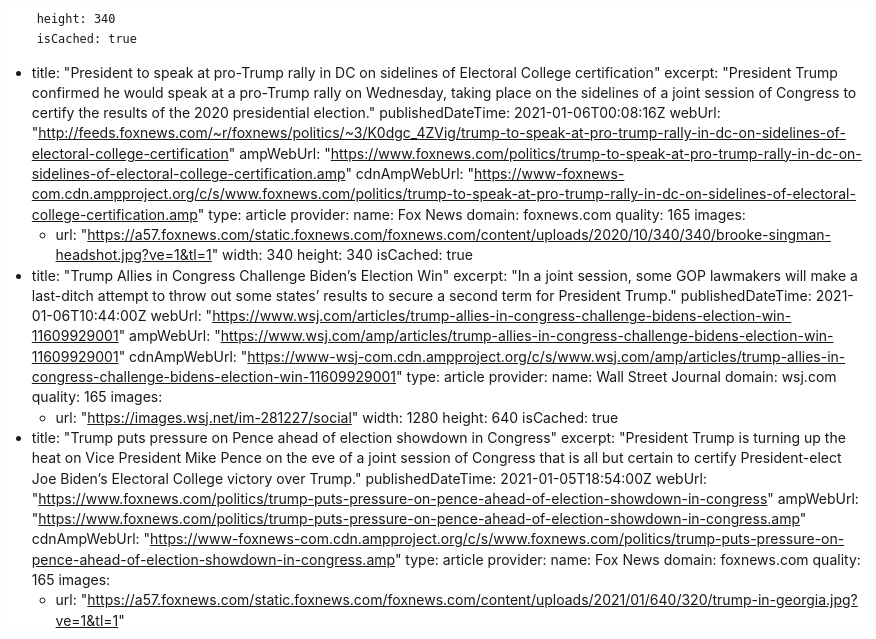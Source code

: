         height: 340
        isCached: true
  - title: "President to speak at pro-Trump rally in DC on sidelines of Electoral College certification"
    excerpt: "President Trump confirmed he would speak at a pro-Trump rally on Wednesday, taking place on the sidelines of a joint session of Congress to certify the results of the 2020 presidential election."
    publishedDateTime: 2021-01-06T00:08:16Z
    webUrl: "http://feeds.foxnews.com/~r/foxnews/politics/~3/K0dgc_4ZVig/trump-to-speak-at-pro-trump-rally-in-dc-on-sidelines-of-electoral-college-certification"
    ampWebUrl: "https://www.foxnews.com/politics/trump-to-speak-at-pro-trump-rally-in-dc-on-sidelines-of-electoral-college-certification.amp"
    cdnAmpWebUrl: "https://www-foxnews-com.cdn.ampproject.org/c/s/www.foxnews.com/politics/trump-to-speak-at-pro-trump-rally-in-dc-on-sidelines-of-electoral-college-certification.amp"
    type: article
    provider:
      name: Fox News
      domain: foxnews.com
    quality: 165
    images:
      - url: "https://a57.foxnews.com/static.foxnews.com/foxnews.com/content/uploads/2020/10/340/340/brooke-singman-headshot.jpg?ve=1&tl=1"
        width: 340
        height: 340
        isCached: true
  - title: "Trump Allies in Congress Challenge Biden’s Election Win"
    excerpt: "In a joint session, some GOP lawmakers will make a last-ditch attempt to throw out some states’ results to secure a second term for President Trump."
    publishedDateTime: 2021-01-06T10:44:00Z
    webUrl: "https://www.wsj.com/articles/trump-allies-in-congress-challenge-bidens-election-win-11609929001"
    ampWebUrl: "https://www.wsj.com/amp/articles/trump-allies-in-congress-challenge-bidens-election-win-11609929001"
    cdnAmpWebUrl: "https://www-wsj-com.cdn.ampproject.org/c/s/www.wsj.com/amp/articles/trump-allies-in-congress-challenge-bidens-election-win-11609929001"
    type: article
    provider:
      name: Wall Street Journal
      domain: wsj.com
    quality: 165
    images:
      - url: "https://images.wsj.net/im-281227/social"
        width: 1280
        height: 640
        isCached: true
  - title: "Trump puts pressure on Pence ahead of election showdown in Congress"
    excerpt: "President Trump is turning up the heat on Vice President Mike Pence on the eve of a joint session of Congress that is all but certain to certify President-elect Joe Biden’s Electoral College victory over Trump."
    publishedDateTime: 2021-01-05T18:54:00Z
    webUrl: "https://www.foxnews.com/politics/trump-puts-pressure-on-pence-ahead-of-election-showdown-in-congress"
    ampWebUrl: "https://www.foxnews.com/politics/trump-puts-pressure-on-pence-ahead-of-election-showdown-in-congress.amp"
    cdnAmpWebUrl: "https://www-foxnews-com.cdn.ampproject.org/c/s/www.foxnews.com/politics/trump-puts-pressure-on-pence-ahead-of-election-showdown-in-congress.amp"
    type: article
    provider:
      name: Fox News
      domain: foxnews.com
    quality: 165
    images:
      - url: "https://a57.foxnews.com/static.foxnews.com/foxnews.com/content/uploads/2021/01/640/320/trump-in-georgia.jpg?ve=1&tl=1"